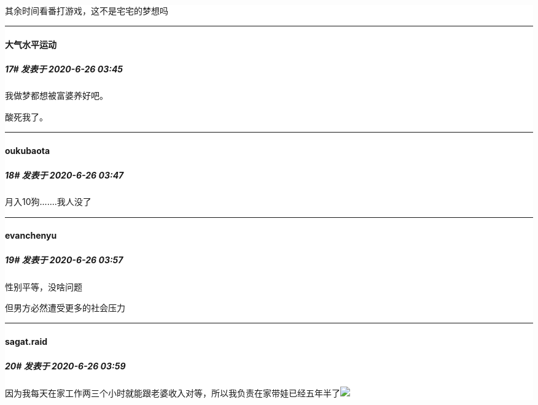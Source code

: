 其余时间看番打游戏，这不是宅宅的梦想吗







-----

####  大气水平运动  
##### 17#       发表于 2020-6-26 03:45




我做梦都想被富婆养好吧。

酸死我了。







-----

####  oukubaota  
##### 18#       发表于 2020-6-26 03:47




月入10狗.......我人没了







-----

####  evanchenyu  
##### 19#       发表于 2020-6-26 03:57




性别平等，没啥问题

但男方必然遭受更多的社会压力







-----

####  sagat.raid  
##### 20#       发表于 2020-6-26 03:59




因为我每天在家工作两三个小时就能跟老婆收入对等，所以我负责在家带娃已经五年半了<img src="https://static.saraba1st.com/image/smiley/face2017/001.png" referrerpolicy="no-referrer">
